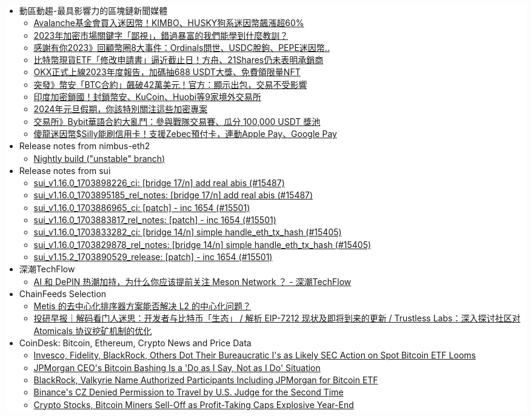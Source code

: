 - 動區動趨-最具影響力的區塊鏈新聞媒體
  - [Avalanche基金會買入迷因幣！KIMBO、HUSKY狗系迷因幣飆漲超60%](https://www.blocktempo.com/avalanche-foundation-announces-purchase-of-meme-coins/)
  - [2023年加密市場關鍵字「鄙視」，錯過暴富的我們能學到什麼教訓？](https://www.blocktempo.com/review-2023-for-the-moment-that-become-rich/)
  - [感謝有你2023》回顧幣圈8大事件：Ordinals問世、USDC脫鉤、PEPE迷因幣..](https://www.blocktempo.com/thank-you-for-being-there-2023-a-look-back-at-the-top-8-events-in-the-crypto-world-this-year/)
  - [比特幣現貨ETF「修改申請書」逼近截止日！方舟、21Shares仍未表明承銷商](https://www.blocktempo.com/ark-investment-21shares-submits-application-for-bitcoin-spot-etf/)
  - [OKX正式上線2023年度報告，加碼抽688 USDT大獎、免費領限量NFT](https://www.blocktempo.com/okx-2023-annual-report/)
  - [突發》幣安「BTC合約」飆破42萬美元！官方：顯示出包，交易不受影響](https://www.blocktempo.com/binance-visual-error-with-chart-display-on-usdt-margined-btc-usdt-futures/)
  - [印度加密鎖國！封鎖幣安、KuCoin、Huobi等9家境外交易所](https://www.blocktempo.com/india-blocks-binance-huobi-other-global-crypto-exchange-urls/)
  - [2024年元旦假期，你該特別關注這些加密專案](https://www.blocktempo.com/2023-last-dance-take-stock-of-items-worthy-of-special-attention-during-the-new-years-day-holiday/)
  - [交易所》Bybit華語合約大亂鬥：參與戰隊交易賽、瓜分 100,000 USDT 獎池](https://www.blocktempo.com/bybit-year-end-team-contract-trading-competition-for-chinese-speaking-squads/)
  - [傻龍迷因幣$Silly能刷信用卡！支援Zebec預付卡，連動Apple Pay、Google Pay](https://www.blocktempo.com/zebec-instant-card-accepts-silly-tokens-to-deposit/)
- Release notes from nimbus-eth2
  - [Nightly build ("unstable" branch)](https://github.com/status-im/nimbus-eth2/releases/tag/nightly)
- Release notes from sui
  - [sui_v1.16.0_1703898226_ci: [bridge 17/n] add real abis (#15487)](https://github.com/MystenLabs/sui/releases/tag/sui_v1.16.0_1703898226_ci)
  - [sui_v1.16.0_1703895185_rel_notes: [bridge 17/n] add real abis (#15487)](https://github.com/MystenLabs/sui/releases/tag/sui_v1.16.0_1703895185_rel_notes)
  - [sui_v1.16.0_1703886965_ci: [patch] - inc 1654 (#15501)](https://github.com/MystenLabs/sui/releases/tag/sui_v1.16.0_1703886965_ci)
  - [sui_v1.16.0_1703883817_rel_notes: [patch] - inc 1654 (#15501)](https://github.com/MystenLabs/sui/releases/tag/sui_v1.16.0_1703883817_rel_notes)
  - [sui_v1.16.0_1703833282_ci: [bridge 14/n] simple handle_eth_tx_hash (#15405)](https://github.com/MystenLabs/sui/releases/tag/sui_v1.16.0_1703833282_ci)
  - [sui_v1.16.0_1703829878_rel_notes: [bridge 14/n] simple handle_eth_tx_hash (#15405)](https://github.com/MystenLabs/sui/releases/tag/sui_v1.16.0_1703829878_rel_notes)
  - [sui_v1.15.2_1703890529_release: [patch] - inc 1654 (#15501)](https://github.com/MystenLabs/sui/releases/tag/sui_v1.15.2_1703890529_release)
- 深潮TechFlow
  - [AI 和 DePIN 热潮加持，为什么你应该提前关注 Meson Network ？ - 深潮TechFlow](https://techflowpost.mirror.xyz/ZJxnWq22wMZxa-Edw0627MDfux63Raff_podykixdEk)
- ChainFeeds Selection
  - [Metis 的去中心化排序器方案能否解决 L2 的中心化问题？](https://substack.chainfeeds.xyz/p/metis-l2)
  - [投研早报｜解码看门人迷思：开发者与比特币「生态」 / 解析 EIP-7212 现状及即将到来的更新 / Trustless Labs：深入探讨社区对 Atomicals 协议挖矿机制的优化](https://substack.chainfeeds.xyz/p/eip-7212-trustless-labs-atomicals)
- CoinDesk: Bitcoin, Ethereum, Crypto News and Price Data
  - [Invesco, Fidelity, BlackRock, Others Dot Their Bureaucratic I's as Likely SEC Action on Spot Bitcoin ETF Looms](https://www.coindesk.com/coindesk-news/2023/12/29/invesco-fidelity-blackrock-others-dot-their-bureaucratic-is-as-likely-sec-action-on-spot-bitcoin-etf-looms/?utm_medium=referral&utm_source=rss&utm_campaign=headlines)
  - [JPMorgan CEO's Bitcoin Bashing Is a 'Do as I Say, Not as I Do' Situation](https://www.coindesk.com/business/2023/12/29/jpmorgan-ceos-bitcoin-bashing-is-a-do-as-i-say-not-as-i-do-situation/?utm_medium=referral&utm_source=rss&utm_campaign=headlines)
  - [BlackRock, Valkyrie Name Authorized Participants Including JPMorgan for Bitcoin ETF](https://www.coindesk.com/business/2023/12/29/blackrock-names-jp-morgan-jane-street-as-authorized-participants-for-bitcoin-etf/?utm_medium=referral&utm_source=rss&utm_campaign=headlines)
  - [Binance's CZ Denied Permission to Travel by U.S. Judge for the Second Time](https://www.coindesk.com/policy/2023/12/29/binances-cz-denied-permission-to-travel-by-us-judge-for-the-second-time/?utm_medium=referral&utm_source=rss&utm_campaign=headlines)
  - [Crypto Stocks, Bitcoin Miners Sell-Off as Profit-Taking Caps Explosive Year-End](https://www.coindesk.com/markets/2023/12/29/crypto-stocks-bitcoin-miners-sell-off-as-profit-taking-caps-explosive-year-end/?utm_medium=referral&utm_source=rss&utm_campaign=headlines)
